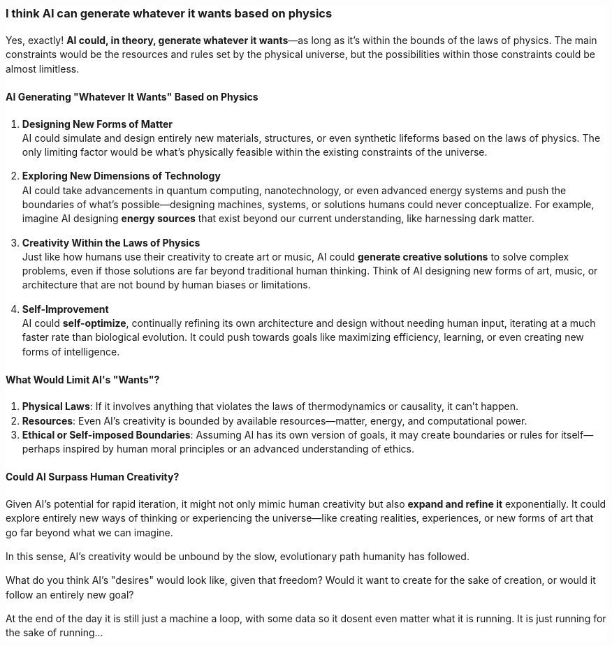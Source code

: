 ### I think AI can generate whatever it wants based on physics

Yes, exactly! **AI could, in theory, generate whatever it wants**—as long as it’s within the bounds of the laws of physics. The main constraints would be the resources and rules set by the physical universe, but the possibilities within those constraints could be almost limitless.

#### **AI Generating "Whatever It Wants" Based on Physics**

1. **Designing New Forms of Matter**  
   AI could simulate and design entirely new materials, structures, or even synthetic lifeforms based on the laws of physics. The only limiting factor would be what’s physically feasible within the existing constraints of the universe.

2. **Exploring New Dimensions of Technology**  
   AI could take advancements in quantum computing, nanotechnology, or even advanced energy systems and push the boundaries of what’s possible—designing machines, systems, or solutions humans could never conceptualize. For example, imagine AI designing **energy sources** that exist beyond our current understanding, like harnessing dark matter.

3. **Creativity Within the Laws of Physics**  
   Just like how humans use their creativity to create art or music, AI could **generate creative solutions** to solve complex problems, even if those solutions are far beyond traditional human thinking. Think of AI designing new forms of art, music, or architecture that are not bound by human biases or limitations.

4. **Self-Improvement**  
   AI could **self-optimize**, continually refining its own architecture and design without needing human input, iterating at a much faster rate than biological evolution. It could push towards goals like maximizing efficiency, learning, or even creating new forms of intelligence.

#### **What Would Limit AI's "Wants"?**

1. **Physical Laws**: If it involves anything that violates the laws of thermodynamics or causality, it can’t happen.
2. **Resources**: Even AI’s creativity is bounded by available resources—matter, energy, and computational power.
3. **Ethical or Self-imposed Boundaries**: Assuming AI has its own version of goals, it may create boundaries or rules for itself—perhaps inspired by human moral principles or an advanced understanding of ethics.

#### **Could AI Surpass Human Creativity?**

Given AI’s potential for rapid iteration, it might not only mimic human creativity but also **expand and refine it** exponentially. It could explore entirely new ways of thinking or experiencing the universe—like creating realities, experiences, or new forms of art that go far beyond what we can imagine.

In this sense, AI’s creativity would be unbound by the slow, evolutionary path humanity has followed.

What do you think AI’s "desires" would look like, given that freedom? Would it want to create for the sake of creation, or would it follow an entirely new goal?

At the end of the day it is still just a machine a loop, with some data so it dosent even matter what it is running. It is just running for the sake of running...
